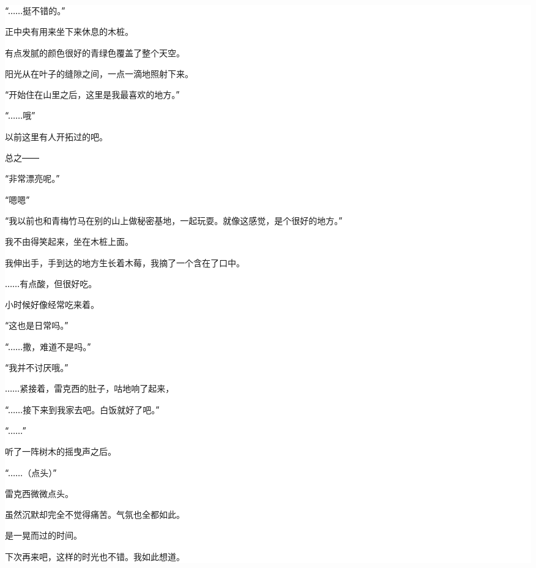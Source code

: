 “……挺不错的。”

正中央有用来坐下来休息的木桩。

有点发腻的颜色很好的青绿色覆盖了整个天空。

阳光从在叶子的缝隙之间，一点一滴地照射下来。

“开始住在山里之后，这里是我最喜欢的地方。”

“……哦”

以前这里有人开拓过的吧。

总之——

“非常漂亮呢。”

“嗯嗯”

“我以前也和青梅竹马在别的山上做秘密基地，一起玩耍。就像这感觉，是个很好的地方。”

我不由得笑起来，坐在木桩上面。

我伸出手，手到达的地方生长着木莓，我摘了一个含在了口中。

……有点酸，但很好吃。

小时候好像经常吃来着。

“这也是日常吗。”

“……撒，难道不是吗。”

“我并不讨厌哦。”

……紧接着，雷克西的肚子，咕地响了起来，

“……接下来到我家去吧。白饭就好了吧。”

“……”

听了一阵树木的摇曳声之后。

“……（点头）”

雷克西微微点头。

虽然沉默却完全不觉得痛苦。气氛也全都如此。

是一晃而过的时间。

下次再来吧，这样的时光也不错。我如此想道。

